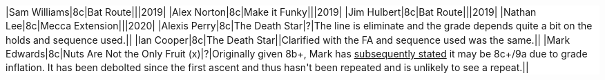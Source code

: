 |Sam Williams|8c|Bat Route|||2019|
|Alex Norton|8c|Make it Funky|||2019|
|Jim Hulbert|8c|Bat Route|||2019|
|Nathan Lee|8c|Mecca Extension|||2020|
|Alexis Perry|8c|The Death Star|?|The line is eliminate and the grade depends quite a bit on the holds and sequence used.||
|Ian Cooper|8c|The Death Star||Clarified with the FA and sequence used was the same.||
|Mark Edwards|8c|Nuts Are Not the Only Fruit (x)|?|Originally given 8b+, Mark has [subsequently stated](https://www.8a.nu/forum/editorial/8b+-in-1991-possibly-8c+-9a-2018) it may be 8c+/9a due to grade inflation. It has been debolted since the first ascent and thus hasn't been repeated and is unlikely to see a repeat.||